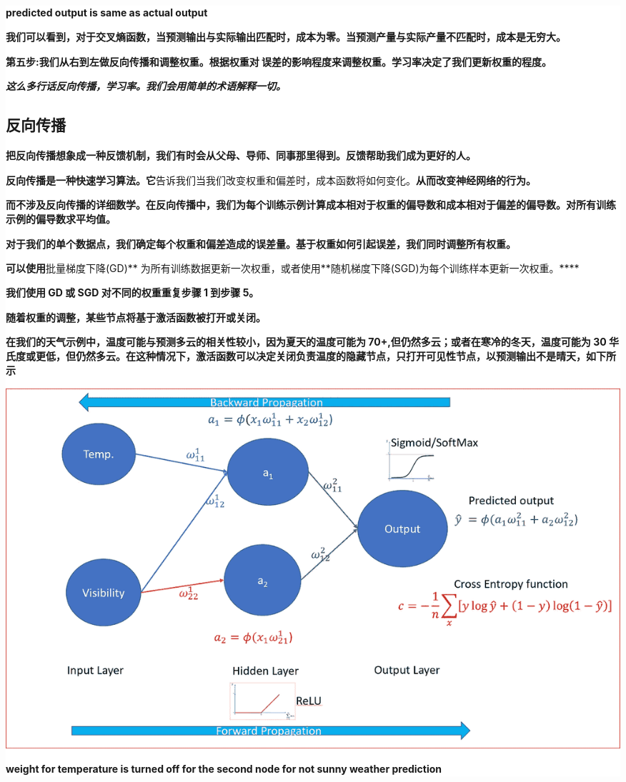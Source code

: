 **predicted output is same as actual output**

**我们可以看到，对于交叉熵函数，当预测输出与实际输出匹配时，成本为零。当预测产量与实际产量不匹配时，成本是无穷大。**

****第五步:**我们从右到左做**反向传播**和**调整权重。根据权重对** **误差**的影响程度来调整权重。学习率决定了我们更新权重的程度。**

***这么多行话反向传播，学习率。我们会用简单的术语解释一切。***

## **反向传播**

**把反向传播想象成一种反馈机制，我们有时会从父母、导师、同事那里得到。反馈帮助我们成为更好的人。**

**反向传播是一种快速学习算法。它**告诉我们当我们改变权重和偏差时，成本函数将如何变化。**从而改变神经网络的行为。**

**而不涉及反向传播的详细数学。在反向传播中，我们为每个训练示例计算成本相对于权重的偏导数和成本相对于偏差的偏导数。对所有训练示例的偏导数求平均值。**

**对于我们的单个数据点，我们确定每个权重和偏差造成的误差量。基于权重如何引起误差，我们同时调整所有权重。**

**可以使用**批量梯度下降(GD)** 为所有训练数据更新一次权重，或者使用**随机梯度下降(SGD)为每个训练样本更新一次权重。****

**我们使用 GD 或 SGD 对不同的权重重复步骤 1 到步骤 5。**

**随着权重的调整，某些节点将基于激活函数被打开或关闭。**

**在我们的天气示例中，温度可能与预测多云的相关性较小，因为夏天的温度可能为 70+,但仍然多云；或者在寒冷的冬天，温度可能为 30 华氏度或更低，但仍然多云。在这种情况下，激活函数可以决定关闭负责温度的隐藏节点，只打开可见性节点，以预测输出不是晴天，如下所示**

**![](img/72d920bdea0673ed9d9e00159ff276ed.png)**

**weight for temperature is turned off for the second node for not sunny weather prediction**
